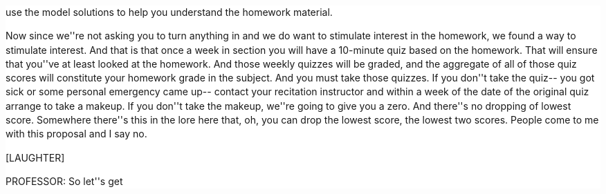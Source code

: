   <span m="800140">use</span> <span m="800510">the</span> <span m="800600">model</span>
  <span m="800930">solutions</span> <span m="801550">to</span> <span m="801660">help</span>
  <span m="801980">you</span> <span m="802140">understand</span> <span m="802780">the</span>
  <span m="803110">homework</span> <span m="803540">material.</span></p><p><span m="805140">Now</span>
  <span m="805740">since</span> <span m="806000">we''re</span> <span m="806090">not</span>
  <span m="806290">asking</span> <span m="806640">you</span> <span m="806720">to</span>
  <span m="806820">turn</span> <span m="807120">anything</span> <span m="807550">in</span>
  <span m="808230">and</span> <span m="808390">we</span> <span m="808500">do</span>
  <span m="808730">want</span> <span m="809160">to</span> <span m="809360">stimulate</span>
  <span m="810090">interest</span> <span m="810530">in</span> <span m="810610">the</span>
  <span m="810690">homework,</span> <span m="811480">we</span> <span m="811770">found</span>
  <span m="812120">a</span> <span m="812170">way</span> <span m="812340">to</span>
  <span m="812440">stimulate</span> <span m="813020">interest.</span> <span m="813430">And</span>
  <span m="813520">that</span> <span m="813760">is</span> <span m="813920">that</span>
  <span m="814050">once</span> <span m="814370">a</span> <span m="814430">week</span>
  <span m="814830">in</span> <span m="815560">section</span> <span m="816380">you</span>
  <span m="816530">will</span> <span m="816700">have</span> <span m="816920">a</span>
  <span m="816980">10-minute</span> <span m="817510">quiz</span> <span m="818000">based</span>
  <span m="818370">on</span> <span m="818510">the</span> <span m="818570">homework.</span>
  <span m="819500">That</span> <span m="819720">will ensure</span> <span m="820120">that</span>
  <span m="820280">you''ve</span> <span m="820460">at</span> <span m="820540">least</span>
  <span m="820810">looked</span> <span m="821040">at</span> <span m="821130">the</span>
  <span m="821220">homework.</span> <span m="822370">And</span> <span m="823240">those</span>
  <span m="824280">weekly</span> <span m="824820">quizzes</span> <span m="825340">will</span>
  <span m="825490">be</span> <span m="825640">graded,</span> <span m="826440">and</span>
  <span m="826660">the</span> <span m="826770">aggregate</span> <span m="827350">of</span>
  <span m="827450">all</span> <span m="827660">of</span> <span m="827740">those</span>
  <span m="827990">quiz</span> <span m="828400">scores</span> <span m="828775">will</span>
  <span m="829850">constitute</span> <span m="830650">your</span> <span m="831240">homework</span>
  <span m="831820">grade</span> <span m="832790">in</span> <span m="833010">the</span>
  <span m="833090">subject.</span> <span m="833970">And</span> <span m="834190">you</span>
  <span m="834270">must</span> <span m="834590">take</span> <span m="834810">those</span>
  <span m="835050">quizzes.</span> <span m="836010">If</span> <span m="836160">you</span>
  <span m="836250">don''t</span> <span m="836480">take</span> <span m="836710">the</span>
  <span m="836790">quiz--</span> <span m="837350">you</span> <span m="837480">got</span>
  <span m="837680">sick</span> <span m="838140">or</span> <span m="838300">some</span>
  <span m="838700">personal</span> <span m="839070">emergency</span> <span m="839570">came</span>
  <span m="839910">up--</span> <span m="840340">contact</span> <span m="840675">your</span>
  <span m="841010">recitation</span> <span m="841670">instructor</span> <span m="842260">and</span>
  <span m="842480">within</span> <span m="842800">a</span> <span m="842920">week</span>
  <span m="843360">of</span> <span m="843540">the</span> <span m="843650">date</span>
  <span m="844090">of</span> <span m="844260">the</span> <span m="844900">original</span>
  <span m="845480">quiz</span> <span m="846310">arrange</span> <span m="846840">to</span>
  <span m="846980">take</span> <span m="847290">a</span> <span m="847350">makeup.</span>
  <span m="848250">If</span> <span m="848400">you</span> <span m="848500">don''t</span>
  <span m="848780">take</span> <span m="849010">the</span> <span m="849090">makeup,</span>
  <span m="849510">we''re</span> <span m="849610">going</span> <span m="849740">to</span>
  <span m="849820">give</span> <span m="849990">you</span> <span m="850120">a</span>
  <span m="850200">zero.</span> <span m="851150">And</span> <span m="851660">there''s</span>
  <span m="851950">no</span> <span m="852180">dropping</span> <span m="852740">of</span>
  <span m="852850">lowest</span> <span m="853240">score.</span> <span m="853720">Somewhere</span>
  <span m="854580">there''s</span> <span m="854870">this</span> <span m="855110">in</span>
  <span m="855330">the</span> <span m="855420">lore</span> <span m="855850">here</span>
  <span m="856470">that,</span> <span m="856670">oh,</span> <span m="856820">you</span>
  <span m="856920">can</span> <span m="857070">drop</span> <span m="857410">the</span>
  <span m="857490">lowest</span> <span m="857870">score,</span> <span m="858230">the</span>
  <span m="858330">lowest</span> <span m="858720">two</span> <span m="858880">scores.</span>
  <span m="859370">People</span> <span m="859670">come</span> <span m="859880">to</span>
  <span m="859980">me</span> <span m="860110">with</span> <span m="860310">this</span>
  <span m="860890">proposal</span> <span m="861550">and</span> <span m="861680">I</span>
  <span m="861800">say</span> <span m="862030">no.</span></p><p><span m="863105">[LAUGHTER]</span></p><p><span
  m="868220">PROFESSOR: So</span> <span m="869690">let''s</span> <span m="869950">get</span>